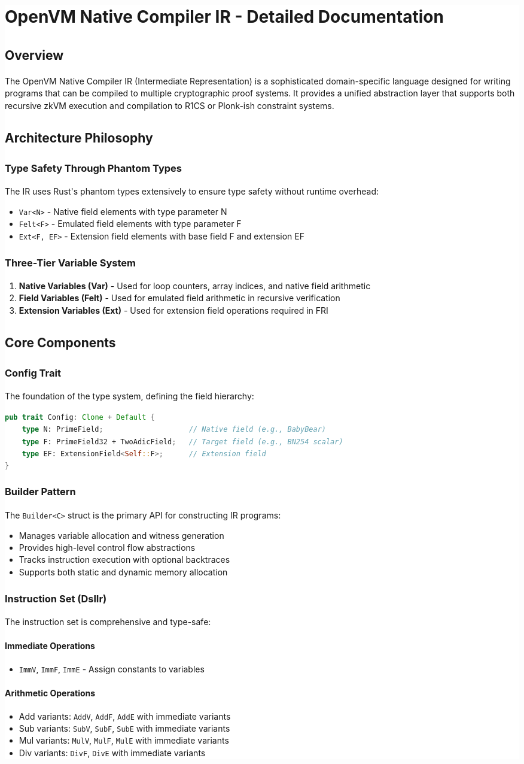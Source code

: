 # OpenVM Native Compiler IR - Detailed Documentation

## Overview

The OpenVM Native Compiler IR (Intermediate Representation) is a sophisticated domain-specific language designed for writing programs that can be compiled to multiple cryptographic proof systems. It provides a unified abstraction layer that supports both recursive zkVM execution and compilation to R1CS or Plonk-ish constraint systems.

## Architecture Philosophy

### Type Safety Through Phantom Types
The IR uses Rust's phantom types extensively to ensure type safety without runtime overhead:
- `Var<N>` - Native field elements with type parameter N
- `Felt<F>` - Emulated field elements with type parameter F  
- `Ext<F, EF>` - Extension field elements with base field F and extension EF

### Three-Tier Variable System
1. **Native Variables (Var)** - Used for loop counters, array indices, and native field arithmetic
2. **Field Variables (Felt)** - Used for emulated field arithmetic in recursive verification
3. **Extension Variables (Ext)** - Used for extension field operations required in FRI

## Core Components

### Config Trait
The foundation of the type system, defining the field hierarchy:
```rust
pub trait Config: Clone + Default {
    type N: PrimeField;                    // Native field (e.g., BabyBear)
    type F: PrimeField32 + TwoAdicField;   // Target field (e.g., BN254 scalar)
    type EF: ExtensionField<Self::F>;      // Extension field
}
```

### Builder Pattern
The `Builder<C>` struct is the primary API for constructing IR programs:
- Manages variable allocation and witness generation
- Provides high-level control flow abstractions
- Tracks instruction execution with optional backtraces
- Supports both static and dynamic memory allocation

### Instruction Set (DslIr)
The instruction set is comprehensive and type-safe:

#### Immediate Operations
- `ImmV`, `ImmF`, `ImmE` - Assign constants to variables

#### Arithmetic Operations
- Add variants: `AddV`, `AddF`, `AddE` with immediate variants
- Sub variants: `SubV`, `SubF`, `SubE` with immediate variants
- Mul variants: `MulV`, `MulF`, `MulE` with immediate variants
- Div variants: `DivF`, `DivE` with immediate variants
